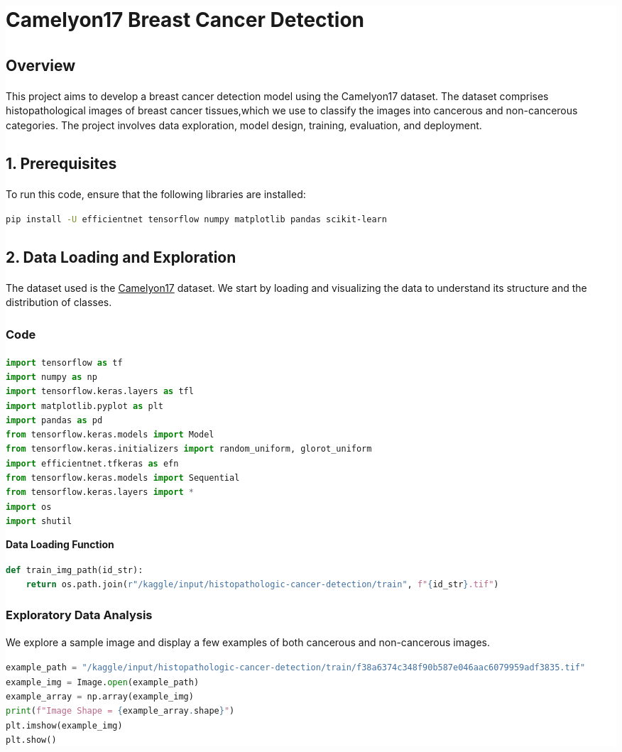 # Camelyon17 Breast Cancer Detection

## Overview

This project aims to develop a breast cancer detection model using the Camelyon17 dataset.
The dataset comprises histopathological images of breast cancer tissues,which we use to classify
the images into cancerous and non-cancerous categories. The project involves data exploration,
model design, training, evaluation, and deployment.

## 1. Prerequisites

To run this code, ensure that the following libraries are installed:

```bash
pip install -U efficientnet tensorflow numpy matplotlib pandas scikit-learn
```

## 2. Data Loading and Exploration

The dataset used is the [Camelyon17](https://www.camelyon17.org/) dataset. We start by loading and visualizing the data to understand its structure and the distribution of classes.

### Code

```python
import tensorflow as tf
import numpy as np
import tensorflow.keras.layers as tfl
import matplotlib.pyplot as plt
import pandas as pd
from tensorflow.keras.models import Model
from tensorflow.keras.initializers import random_uniform, glorot_uniform
import efficientnet.tfkeras as efn
from tensorflow.keras.models import Sequential
from tensorflow.keras.layers import * 
import os
import shutil
```

**Data Loading Function**

```python
def train_img_path(id_str):
    return os.path.join(r"/kaggle/input/histopathologic-cancer-detection/train", f"{id_str}.tif")
```

### Exploratory Data Analysis

We explore a sample image and display a few examples of both cancerous and non-cancerous images.

```python
example_path = "/kaggle/input/histopathologic-cancer-detection/train/f38a6374c348f90b587e046aac6079959adf3835.tif"
example_img = Image.open(example_path)
example_array = np.array(example_img)
print(f"Image Shape = {example_array.shape}")
plt.imshow(example_img)
plt.show()
```
